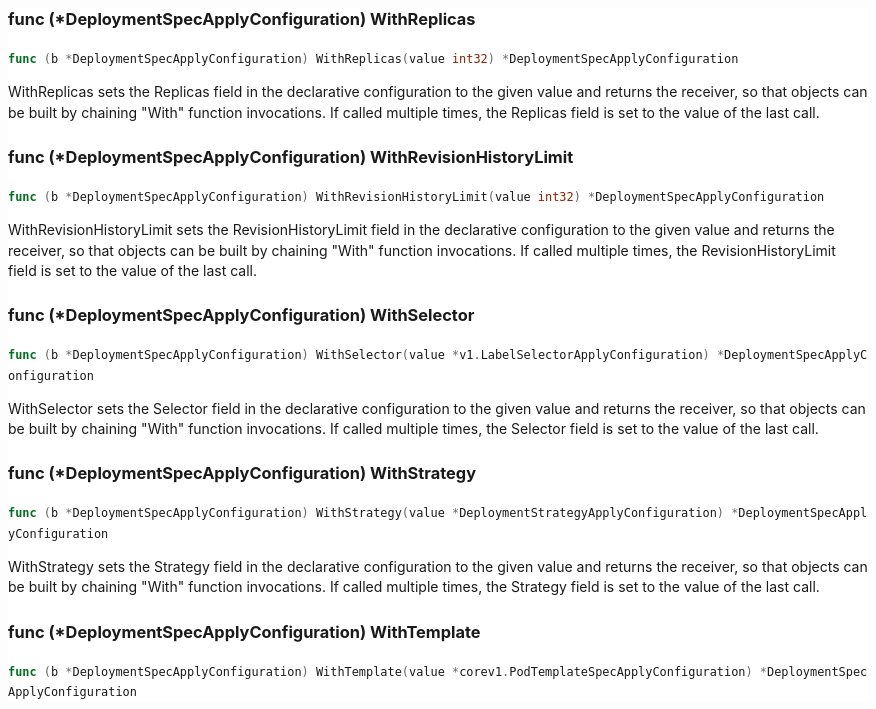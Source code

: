 ### func \(\*DeploymentSpecApplyConfiguration\) WithReplicas

```go
func (b *DeploymentSpecApplyConfiguration) WithReplicas(value int32) *DeploymentSpecApplyConfiguration
```

WithReplicas sets the Replicas field in the declarative configuration to the given value and returns the receiver, so that objects can be built by chaining "With" function invocations. If called multiple times, the Replicas field is set to the value of the last call.

### func \(\*DeploymentSpecApplyConfiguration\) WithRevisionHistoryLimit

```go
func (b *DeploymentSpecApplyConfiguration) WithRevisionHistoryLimit(value int32) *DeploymentSpecApplyConfiguration
```

WithRevisionHistoryLimit sets the RevisionHistoryLimit field in the declarative configuration to the given value and returns the receiver, so that objects can be built by chaining "With" function invocations. If called multiple times, the RevisionHistoryLimit field is set to the value of the last call.

### func \(\*DeploymentSpecApplyConfiguration\) WithSelector

```go
func (b *DeploymentSpecApplyConfiguration) WithSelector(value *v1.LabelSelectorApplyConfiguration) *DeploymentSpecApplyConfiguration
```

WithSelector sets the Selector field in the declarative configuration to the given value and returns the receiver, so that objects can be built by chaining "With" function invocations. If called multiple times, the Selector field is set to the value of the last call.

### func \(\*DeploymentSpecApplyConfiguration\) WithStrategy

```go
func (b *DeploymentSpecApplyConfiguration) WithStrategy(value *DeploymentStrategyApplyConfiguration) *DeploymentSpecApplyConfiguration
```

WithStrategy sets the Strategy field in the declarative configuration to the given value and returns the receiver, so that objects can be built by chaining "With" function invocations. If called multiple times, the Strategy field is set to the value of the last call.

### func \(\*DeploymentSpecApplyConfiguration\) WithTemplate

```go
func (b *DeploymentSpecApplyConfiguration) WithTemplate(value *corev1.PodTemplateSpecApplyConfiguration) *DeploymentSpecApplyConfiguration
```
